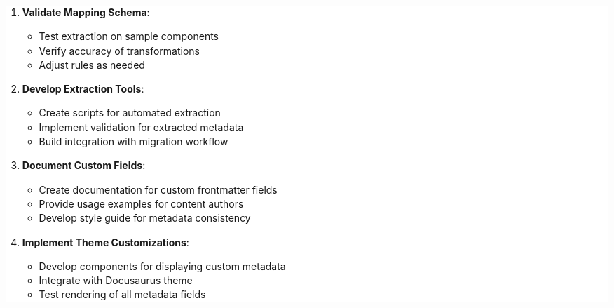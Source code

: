 1. **Validate Mapping Schema**:
   - Test extraction on sample components
   - Verify accuracy of transformations
   - Adjust rules as needed

2. **Develop Extraction Tools**:
   - Create scripts for automated extraction
   - Implement validation for extracted metadata
   - Build integration with migration workflow

3. **Document Custom Fields**:
   - Create documentation for custom frontmatter fields
   - Provide usage examples for content authors
   - Develop style guide for metadata consistency

4. **Implement Theme Customizations**:
   - Develop components for displaying custom metadata
   - Integrate with Docusaurus theme
   - Test rendering of all metadata fields
